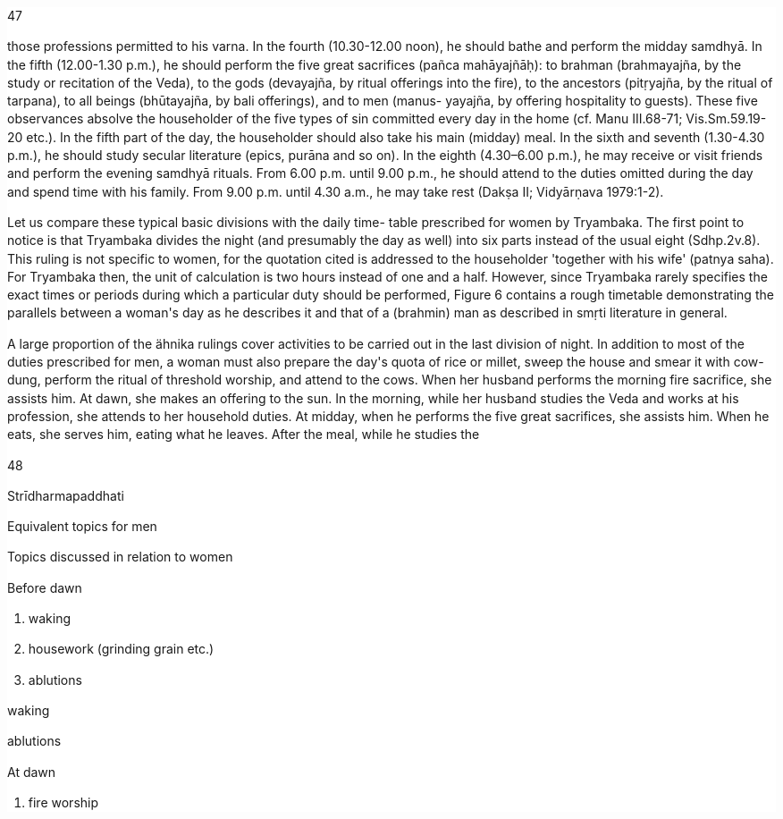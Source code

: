 47 

those professions permitted to his varna. In the fourth (10.30-12.00 noon), he should bathe and perform the midday samdhyā. In the fifth (12.00-1.30 p.m.), he should perform the five great sacrifices (pañca mahāyajñāḥ): to brahman (brahmayajña, by the study or recitation of the Veda), to the gods (devayajña, by ritual offerings into the fire), to the ancestors (pitṛyajña, by the ritual of tarpana), to all beings (bhūtayajña, by bali offerings), and to men (manus- yayajña, by offering hospitality to guests). These five observances absolve the householder of the five types of sin committed every day in the home (cf. Manu III.68-71; Vis.Sm.59.19-20 etc.). In the fifth part of the day, the householder should also take his main (midday) meal. In the sixth and seventh (1.30-4.30 p.m.), he should study secular literature (epics, purāna and so on). In the eighth (4.30–6.00 p.m.), he may receive or visit friends and perform the evening samdhyā rituals. From 6.00 p.m. until 9.00 p.m., he should attend to the duties omitted during the day and spend time with his family. From 9.00 p.m. until 4.30 a.m., he may take rest (Dakṣa II; Vidyārṇava 1979:1-2). 

Let us compare these typical basic divisions with the daily time- table prescribed for women by Tryambaka. The first point to notice is that Tryambaka divides the night (and presumably the day as well) into six parts instead of the usual eight (Sdhp.2v.8). This ruling is not specific to women, for the quotation cited is addressed to the householder 'together with his wife' (patnya saha). For Tryambaka then, the unit of calculation is two hours instead of one and a half. However, since Tryambaka rarely specifies the exact times or periods during which a particular duty should be performed, Figure 6 contains a rough timetable demonstrating the parallels between a woman's day as he describes it and that of a (brahmin) man as described in smṛti literature in general. 

A large proportion of the ähnika rulings cover activities to be carried out in the last division of night. In addition to most of the duties prescribed for men, a woman must also prepare the day's quota of rice or millet, sweep the house and smear it with cow-dung, perform the ritual of threshold worship, and attend to the cows. When her husband performs the morning fire sacrifice, she assists him. At dawn, she makes an offering to the sun. In the morning, while her husband studies the Veda and works at his profession, she attends to her household duties. At midday, when he performs the five great sacrifices, she assists him. When he eats, she serves him, eating what he leaves. After the meal, while he studies the 

 

48 

Strīdharmapaddhati 

Equivalent topics for men 

Topics discussed in relation to women 

Before dawn 

1. waking 

2. housework (grinding grain etc.) 

3. ablutions 

waking 

ablutions 

At dawn 

1. fire worship 
